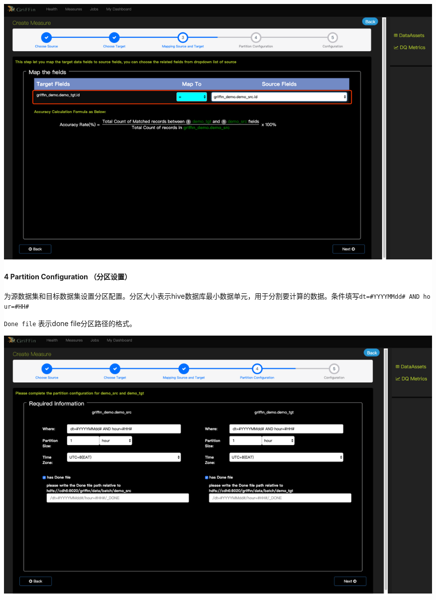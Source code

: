 ![Mapping source and target](image/griffin-web-ui-05.png)

#### 4 Partition Configuration （分区设置）
为源数据集和目标数据集设置分区配置。分区大小表示hive数据库最小数据单元，用于分割要计算的数据。条件填写`dt=#YYYYMMdd# AND hour=#HH#`

`Done file` 表示done file分区路径的格式。

![Partition Configuration](image/griffin-web-ui-06.png)
